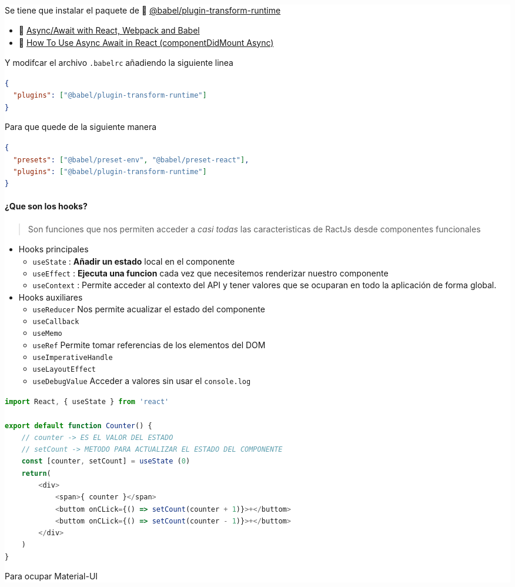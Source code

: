 Se tiene que instalar el paquete de :link: [@babel/plugin-transform-runtime](https://babeljs.io/docs/en/babel-plugin-transform-runtime)

+ :link: [Async/Await with React, Webpack and Babel](https://andrew-flower.com/blog/Async-Await-with-React)
+ :link: [How To Use Async Await in React (componentDidMount Async)](https://www.valentinog.com/blog/await-react/)

Y modifcar el archivo `.babelrc` añadiendo la siguiente linea
```json
{
  "plugins": ["@babel/plugin-transform-runtime"]
}
```
Para que quede de la siguiente manera
```json
{
  "presets": ["@babel/preset-env", "@babel/preset-react"],
  "plugins": ["@babel/plugin-transform-runtime"]
}
```

#### ¿Que son los hooks?
> Son funciones que nos permiten acceder a *casi todas* las caracteristicas de RactJs desde componentes funcionales

+ Hooks principales
    - `useState` : **Añadir un estado** local en el componente
    - `useEffect` : __Ejecuta una funcion__ cada vez que necesitemos renderizar nuestro componente
    - `useContext` : Permite acceder al contexto del API y tener valores que se ocuparan en todo la aplicación de forma global.
+ Hooks auxiliares
    - `useReducer` Nos permite acualizar el estado del componente
    - `useCallback` 
    - `useMemo` 
    - `useRef` Permite tomar referencias de los elementos del DOM
    - `useImperativeHandle` 
    - `useLayoutEffect` 
    - `useDebugValue` Acceder a valores sin usar el `console.log`


```js
import React, { useState } from 'react'

export default function Counter() {
    // counter -> ES EL VALOR DEL ESTADO
    // setCount -> METODO PARA ACTUALIZAR EL ESTADO DEL COMPONENTE
    const [counter, setCount] = useState (0)
    return(
        <div>
            <span>{ counter }</span>
            <buttom onCLick={() => setCount(counter + 1)}>+</buttom>
            <buttom onCLick={() => setCount(counter - 1)}>+</buttom>
        </div>
    )
}

```
Para ocupar Material-UI
